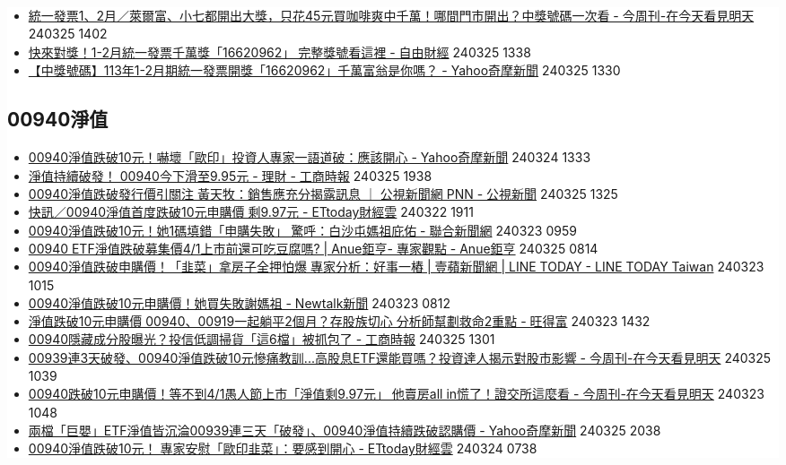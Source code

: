 - [統一發票1、2月／萊爾富、小七都開出大獎，只花45元買咖啡爽中千萬！哪間門市開出？中獎號碼一次看 - 今周刊-在今天看見明天](https://news.google.com/rss/articles/CBMiS2h0dHBzOi8vd3d3LmJ1c2luZXNzdG9kYXkuY29tLnR3L2FydGljbGUvY2F0ZWdvcnkvMTgzMDMwL3Bvc3QvMjAyNDAzMjUwMDI2L9IBAA?oc=5 "統一發票1、2月／萊爾富、小七都開出大獎，只花45元買咖啡爽中千萬！哪間門市開出？中獎號碼一次看 - 今周刊-在今天看見明天") 240325 1402
- [快來對獎！1-2月統一發票千萬獎「16620962」 完整獎號看這裡 - 自由財經](https://news.google.com/rss/articles/CBMiMmh0dHBzOi8vZWMubHRuLmNvbS50dy9hcnRpY2xlL2JyZWFraW5nbmV3cy80NjE4ODA50gE2aHR0cHM6Ly9lYy5sdG4uY29tLnR3L2FtcC9hcnRpY2xlL2JyZWFraW5nbmV3cy80NjE4ODA5?oc=5 "快來對獎！1-2月統一發票千萬獎「16620962」 完整獎號看這裡 - 自由財經") 240325 1338
- [【中獎號碼】113年1-2月期統一發票開獎「16620962」千萬富翁是你嗎？ - Yahoo奇摩新聞](https://news.google.com/rss/articles/CBMipgFodHRwczovL3R3Lm5ld3MueWFob28uY29tLyVFNCVCOCVBRCVFNyU4RCU4RSVFOCU5OSU5RiVFNyVBMiVCQy0xMTMlRTUlQjklQjQxLTIlRTYlOUMlODglRTYlOUMlOUYlRTclQjUlQjEtJUU3JTk5JUJDJUU3JUE1JUE4JUU5JTk2JThCJUU3JThEJThFLTE2NjIwOTYyLTA1MzA1OTU2NS5odG1s0gEA?oc=5 "【中獎號碼】113年1-2月期統一發票開獎「16620962」千萬富翁是你嗎？ - Yahoo奇摩新聞") 240325 1330

## 00940淨值


- [00940淨值跌破10元！嚇壞「歐印」投資人專家一語道破：應該開心 - Yahoo奇摩新聞](https://news.google.com/rss/articles/CBMisgFodHRwczovL3R3Lm5ld3MueWFob28uY29tLzAwOTQwJUU2JUI3JUE4JUU1JTgwJUJDJUU4JUI3JThDJUU3JUEwJUI0MTAlRTUlODUlODMtJUU1JTlBJTg3JUU1JUEzJTlFLSVFNiVBRCU5MCVFNSU4RCVCMC0lRTYlOEElOTUlRTglQjMlODclRTQlQkElQkEtJUU1JUIwJTg4JUU1JUFFJUI2LTA1MzMyNDg2NS5odG1s0gEA?oc=5 "00940淨值跌破10元！嚇壞「歐印」投資人專家一語道破：應該開心 - Yahoo奇摩新聞") 240324 1333
- [淨值持續破發！ 00940今下滑至9.95元 - 理財 - 工商時報](https://news.google.com/rss/articles/CBMiMmh0dHBzOi8vd3d3LmN0ZWUuY29tLnR3L25ld3MvMjAyNDAzMjU3MDE0NzktNDMwNDAz0gEA?oc=5 "淨值持續破發！ 00940今下滑至9.95元 - 理財 - 工商時報") 240325 1938
- [00940淨值跌破發行價引關注 黃天牧：銷售應充分揭露訊息 ｜ 公視新聞網 PNN - 公視新聞](https://news.google.com/rss/articles/CBMiJmh0dHBzOi8vbmV3cy5wdHMub3JnLnR3L2FydGljbGUvNjg2OTkx0gEqaHR0cHM6Ly9uZXdzLnB0cy5vcmcudHcvYXJ0aWNsZS82ODY5OTEvYW1w?oc=5 "00940淨值跌破發行價引關注 黃天牧：銷售應充分揭露訊息 ｜ 公視新聞網 PNN - 公視新聞") 240325 1325
- [快訊／00940淨值首度跌破10元申購價 剩9.97元 - ETtoday財經雲](https://news.google.com/rss/articles/CBMiKGh0dHBzOi8vZmluYW5jZS5ldHRvZGF5Lm5ldC9uZXdzLzI3MDU1NDfSAT1odHRwczovL2ZpbmFuY2UuZXR0b2RheS5uZXQvYW1wL2FtcF9uZXdzLnBocDc_bmV3c19pZD0yNzA1NTQ3?oc=5 "快訊／00940淨值首度跌破10元申購價 剩9.97元 - ETtoday財經雲") 240322 1911
- [00940淨值跌破10元！她1碼填錯「申購失敗」 驚呼：白沙屯媽祖庇佑 - 聯合新聞網](https://news.google.com/rss/articles/CBMiKWh0dHBzOi8vdWRuLmNvbS9uZXdzL3N0b3J5LzEyMzAwNi83ODUwNzQw0gEtaHR0cHM6Ly91ZG4uY29tL25ld3MvYW1wL3N0b3J5LzEyMzAwNi83ODUwNzQw?oc=5 "00940淨值跌破10元！她1碼填錯「申購失敗」 驚呼：白沙屯媽祖庇佑 - 聯合新聞網") 240323 0959
- [00940 ETF淨值跌破募集價4/1上市前還可吃豆腐嗎? | Anue鉅亨- 專家觀點 - Anue鉅亨](https://news.google.com/rss/articles/CBMiJmh0dHBzOi8vbmV3cy5jbnllcy5jb20vbmV3cy9pZC81NTAxNjY40gEA?oc=5 "00940 ETF淨值跌破募集價4/1上市前還可吃豆腐嗎? | Anue鉅亨- 專家觀點 - Anue鉅亨") 240325 0814
- [00940淨值跌破申購價！「韭菜」拿房子全押怕爆 專家分析：好事一樁 | 壹蘋新聞網 | LINE TODAY - LINE TODAY Taiwan](https://news.google.com/rss/articles/CBMiK2h0dHBzOi8vdG9kYXkubGluZS5tZS90dy92Mi9hcnRpY2xlL0xYNzMwNk3SAS9odHRwczovL3RvZGF5LmxpbmUubWUvdHcvdjIvYW1wL2FydGljbGUvTFg3MzA2TQ?oc=5 "00940淨值跌破申購價！「韭菜」拿房子全押怕爆 專家分析：好事一樁 | 壹蘋新聞網 | LINE TODAY - LINE TODAY Taiwan") 240323 1015
- [00940淨值跌破10元申購價！她買失敗謝媽祖 - Newtalk新聞](https://news.google.com/rss/articles/CBMiLmh0dHBzOi8vbmV3dGFsay50dy9uZXdzL3ZpZXcvMjAyNC0wMy0yMy85MTMyODjSATJodHRwczovL25ld3RhbGsudHcvbmV3cy92aWV3L2FtcC8yMDI0LTAzLTIzLzkxMzI4OA?oc=5 "00940淨值跌破10元申購價！她買失敗謝媽祖 - Newtalk新聞") 240323 0812
- [淨值跌破10元申購價 00940、00919一起躺平2個月？存股族切心 分析師幫劃救命2重點 - 旺得富](https://news.google.com/rss/articles/CBMiOmh0dHBzOi8vd2FudHJpY2guY2hpbmF0aW1lcy5jb20vbmV3cy8yMDI0MDMyMzkwMDEzNy00MjA0MDHSAT5odHRwczovL3dhbnRyaWNoLmNoaW5hdGltZXMuY29tL2FtcC9uZXdzLzIwMjQwMzIzOTAwMTM3LTQyMDQwMQ?oc=5 "淨值跌破10元申購價 00940、00919一起躺平2個月？存股族切心 分析師幫劃救命2重點 - 旺得富") 240323 1432
- [00940隱藏成分股曝光？投信低調掃貨「這6檔」被抓包了 - 工商時報](https://news.google.com/rss/articles/CBMiMmh0dHBzOi8vd3d3LmN0ZWUuY29tLnR3L25ld3MvMjAyNDAzMjU3MDA3OTgtNDMwMjAx0gEA?oc=5 "00940隱藏成分股曝光？投信低調掃貨「這6檔」被抓包了 - 工商時報") 240325 1301
- [00939連3天破發、00940淨值跌破10元慘痛教訓...高股息ETF還能買嗎？投資達人揭示對股市影響 - 今周刊-在今天看見明天](https://news.google.com/rss/articles/CBMiS2h0dHBzOi8vd3d3LmJ1c2luZXNzdG9kYXkuY29tLnR3L2FydGljbGUvY2F0ZWdvcnkvMTgzMDEzL3Bvc3QvMjAyNDAzMjIwMDMwL9IBAA?oc=5 "00939連3天破發、00940淨值跌破10元慘痛教訓...高股息ETF還能買嗎？投資達人揭示對股市影響 - 今周刊-在今天看見明天") 240325 1039
- [00940跌破10元申購價！等不到4/1愚人節上市「淨值剩9.97元」 他賣房all in慌了！證交所這麼看 - 今周刊-在今天看見明天](https://news.google.com/rss/articles/CBMiS2h0dHBzOi8vd3d3LmJ1c2luZXNzdG9kYXkuY29tLnR3L2FydGljbGUvY2F0ZWdvcnkvMTgzMDEzL3Bvc3QvMjAyNDAzMjMwMDA0L9IBAA?oc=5 "00940跌破10元申購價！等不到4/1愚人節上市「淨值剩9.97元」 他賣房all in慌了！證交所這麼看 - 今周刊-在今天看見明天") 240323 1048
- [兩檔「巨嬰」ETF淨值皆沉淪00939連三天「破發」、00940淨值持續跌破認購價 - Yahoo奇摩新聞](https://news.google.com/rss/articles/CBMiswFodHRwczovL3R3Lm5ld3MueWFob28uY29tLyVFNSU4NSVBOSVFNiVBQSU5NC0lRTUlQjclQTglRTUlQUMlQjAtZXRmJUU2JUI3JUE4JUU1JTgwJUJDJUU3JTlBJTg2JUU2JUIyJTg5JUU2JUI3JUFBLTAwOTM5JUU5JTgwJUEzJUU0JUI4JTg5JUU1JUE0JUE5LSVFNyVBMCVCNCVFNyU5OSVCQy0xMjM4NTIzMDQuaHRtbNIBAA?oc=5 "兩檔「巨嬰」ETF淨值皆沉淪00939連三天「破發」、00940淨值持續跌破認購價 - Yahoo奇摩新聞") 240325 2038
- [00940淨值跌破10元！ 專家安慰「歐印韭菜」：要感到開心 - ETtoday財經雲](https://news.google.com/rss/articles/CBMiKGh0dHBzOi8vZmluYW5jZS5ldHRvZGF5Lm5ldC9uZXdzLzI3MDYxMTfSAT1odHRwczovL2ZpbmFuY2UuZXR0b2RheS5uZXQvYW1wL2FtcF9uZXdzLnBocDc_bmV3c19pZD0yNzA2MTE3?oc=5 "00940淨值跌破10元！ 專家安慰「歐印韭菜」：要感到開心 - ETtoday財經雲") 240324 0738